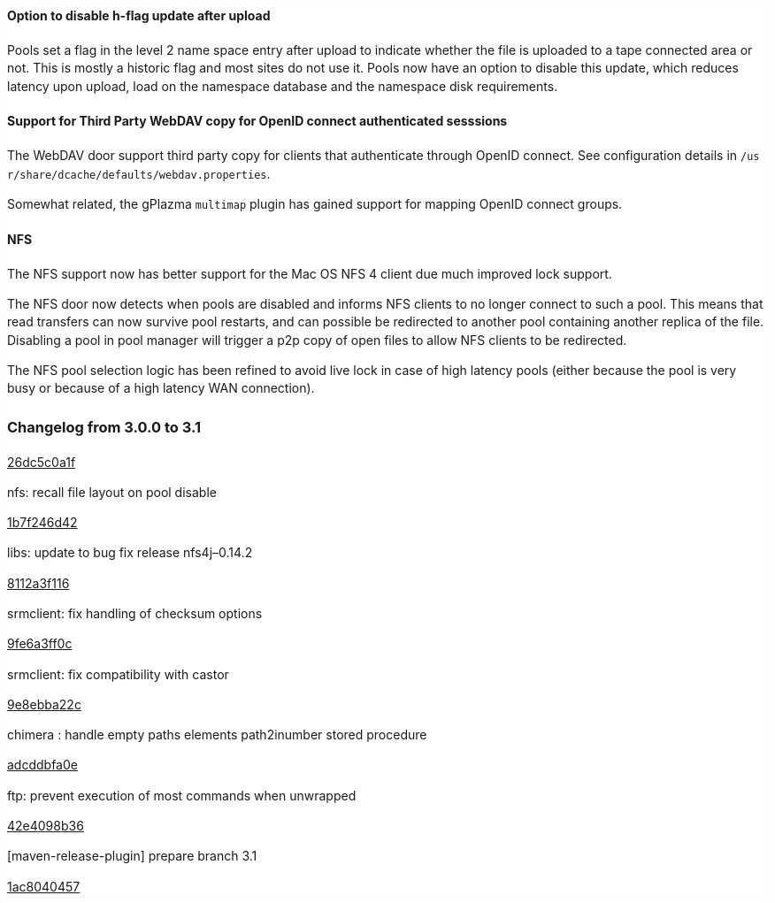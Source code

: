#### Option to disable h-flag update after upload

Pools set a flag in the level 2 name space entry after upload to indicate whether the file is uploaded to a tape connected area or not. This is mostly a historic flag and most sites do not use it. Pools now have an option to disable this update, which reduces latency upon upload, load on the namespace database and the namespace disk requirements.

#### Support for Third Party WebDAV copy for OpenID connect authenticated sesssions

The WebDAV door support third party copy for clients that authenticate through OpenID connect. See configuration details in `/usr/share/dcache/defaults/webdav.properties`.

Somewhat related, the gPlazma `multimap` plugin has gained support for mapping OpenID connect groups.

#### NFS

The NFS support now has better support for the Mac OS NFS 4 client due much improved lock support.

The NFS door now detects when pools are disabled and informs NFS clients to no longer connect to such a pool. This means that read transfers can now survive pool restarts, and can possible be redirected to another pool containing another replica of the file. Disabling a pool in pool manager will trigger a p2p copy of open files to allow NFS clients to be redirected.

The NFS pool selection logic has been refined to avoid live lock in case of high latency pools (either because the pool is very busy or because of a high latency WAN connection).

### Changelog from 3.0.0 to 3.1



[26dc5c0a1f](https://github.com/dcache/dcache/commit/26dc5c0a1f76a87c96736efa7fcb03e8be40e6d6)

nfs: recall file layout on pool disable

[1b7f246d42](https://github.com/dcache/dcache/commit/1b7f246d4212409ad9d86c8fd719f03da1219966)

libs: update to bug fix release nfs4j–0.14.2

[8112a3f116](https://github.com/dcache/dcache/commit/8112a3f116da56bcc608928b3ddb7527ccd68841)

srmclient: fix handling of checksum options

[9fe6a3ff0c](https://github.com/dcache/dcache/commit/9fe6a3ff0ca4ecd86c9c19a896314a4d7af35502)

srmclient: fix compatibility with castor

[9e8ebba22c](https://github.com/dcache/dcache/commit/9e8ebba22c7aec5feb78fab118474f6f3ce673c8)

chimera : handle empty paths elements path2inumber stored procedure

[adcddbfa0e](https://github.com/dcache/dcache/commit/adcddbfa0ee9aea4f0b1081346b288cc39dcb03b)

ftp: prevent execution of most commands when unwrapped

[42e4098b36](https://github.com/dcache/dcache/commit/42e4098b364250736f262c5ef8f523536e8e9c73)

[maven-release-plugin] prepare branch 3.1

[1ac8040457](https://github.com/dcache/dcache/commit/1ac80404572fddcf1369c41b50b8c9e4c7ce933b)
